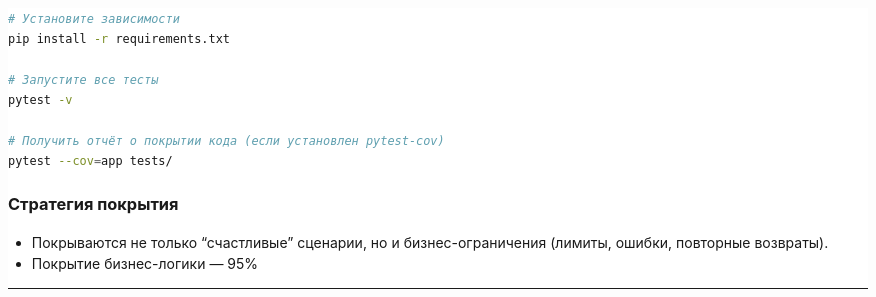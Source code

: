 ```bash
# Установите зависимости
pip install -r requirements.txt

# Запустите все тесты
pytest -v

# Получить отчёт о покрытии кода (если установлен pytest-cov)
pytest --cov=app tests/
```
### Стратегия покрытия

- Покрываются не только “счастливые” сценарии, но и бизнес-ограничения (лимиты, ошибки, повторные возвраты).
- Покрытие бизнес-логики — 95% 
---
